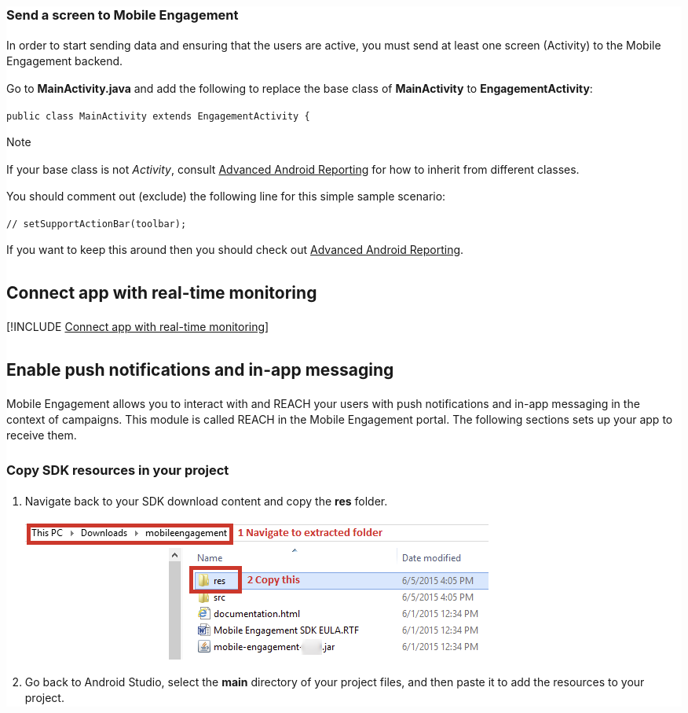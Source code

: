 ### Send a screen to Mobile Engagement
In order to start sending data and ensuring that the users are active, you must send at least one screen (Activity) to the Mobile Engagement backend.

Go to **MainActivity.java** and add the following to replace the base class of **MainActivity** to **EngagementActivity**:

    public class MainActivity extends EngagementActivity {

> [!NOTE]
> If your base class is not *Activity*, consult
> [Advanced Android Reporting](mobile-engagement-android-advanced-reporting.md#modifying-your-codeactivitycode-classes) for how to inherit from different classes.
> 
> 

You should comment out (exclude) the following line for this simple sample scenario:

    // setSupportActionBar(toolbar);

If you want to keep this around then you should check out [Advanced Android Reporting](mobile-engagement-android-advanced-reporting.md#modifying-your-codeactivitycode-classes).

## Connect app with real-time monitoring
[!INCLUDE [Connect app with real-time monitoring](../../includes/mobile-engagement-connect-app-with-monitor.md)]

## Enable push notifications and in-app messaging
Mobile Engagement allows you to interact with and REACH your users with push notifications and in-app messaging in the context of campaigns. This module is called REACH in the Mobile Engagement portal.
The following sections sets up your app to receive them.

### Copy SDK resources in your project
1. Navigate back to your SDK download content and copy the **res** folder.
   
    ![](./media/mobile-engagement-android-get-started/copy-resources.png)
2. Go back to Android Studio, select the **main** directory of your project files, and then paste it to add the resources to your project.
   

[1]: ./media/mobile-engagement-android-get-started/android-studio-new-project.png
[2]: ./media/mobile-engagement-android-get-started/android-studio-project-props.png
[3]: ./media/mobile-engagement-android-get-started/android-studio-project-props2.png
[4]: ./media/mobile-engagement-android-get-started/android-studio-add-activity.png
[5]: ./media/mobile-engagement-android-get-started/android-studio-activity-name.png
[6]: ./media/mobile-engagement-android-get-started/sdk-content.png
[7]: ./media/mobile-engagement-android-get-started/paste-jar.png
[8]: ./media/mobile-engagement-android-get-started/sync-project.png
[9]: ./media/mobile-engagement-android-get-started/app-connection-info-page.png
[10]: ./media/mobile-engagement-android-get-started/copy-resources.png
[11]: ./media/mobile-engagement-android-get-started/paste-resources.png